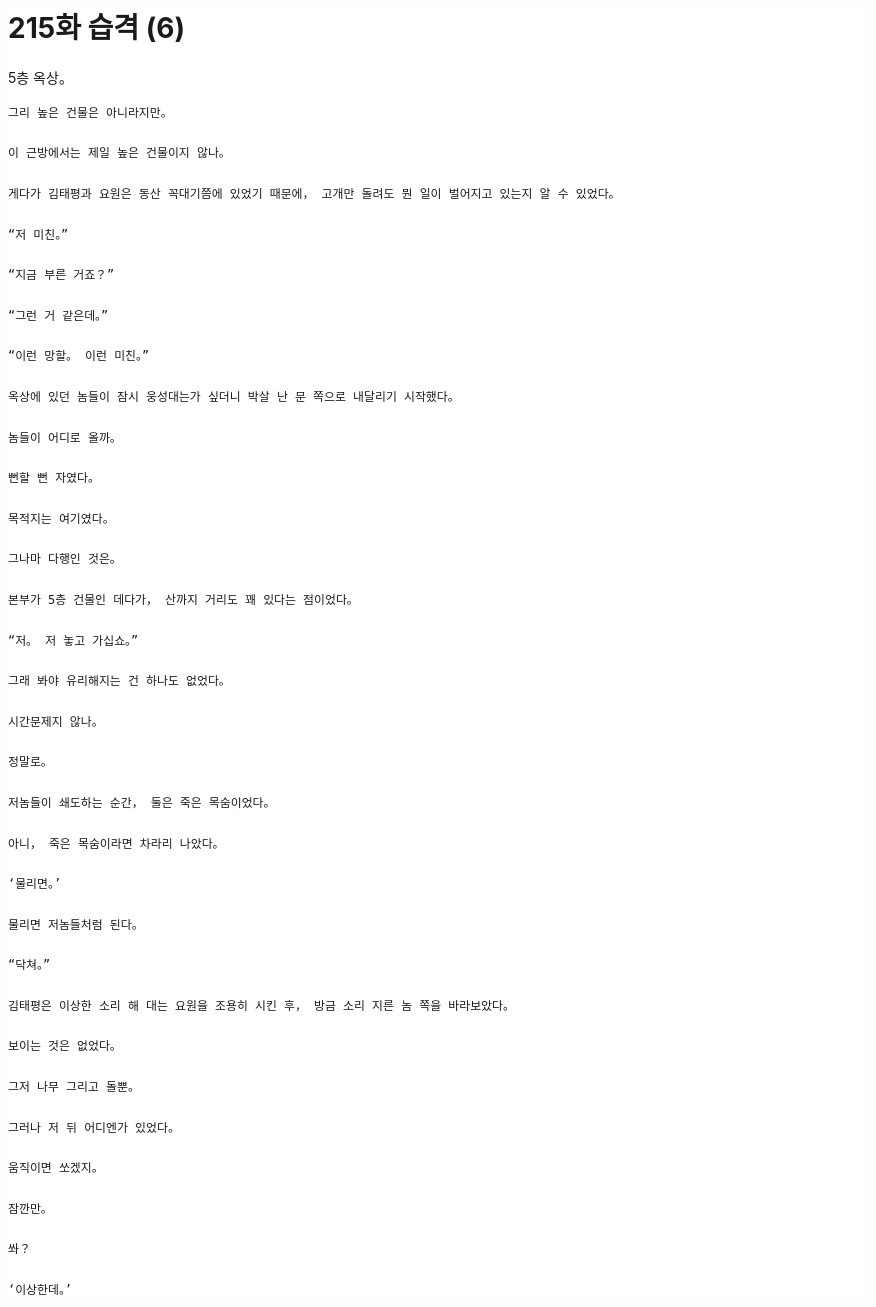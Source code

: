 # 215화 습격 (6)

5층 옥상。

	그리 높은 건물은 아니라지만。

	이 근방에서는 제일 높은 건물이지 않나。

	게다가 김태평과 요원은 동산 꼭대기쯤에 있었기 때문에， 고개만 돌려도 뭔 일이 벌어지고 있는지 알 수 있었다。

	“저 미친。”

	“지금 부른 거죠？”

	“그런 거 같은데。”

	“이런 망할。 이런 미친。”

	옥상에 있던 놈들이 잠시 웅성대는가 싶더니 박살 난 문 쪽으로 내달리기 시작했다。

	놈들이 어디로 올까。

	뻔할 뻔 자였다。

	목적지는 여기였다。

	그나마 다행인 것은。

	본부가 5층 건물인 데다가， 산까지 거리도 꽤 있다는 점이었다。

	“저。 저 놓고 가십쇼。”

	그래 봐야 유리해지는 건 하나도 없었다。

	시간문제지 않나。

	정말로。

	저놈들이 쇄도하는 순간， 둘은 죽은 목숨이었다。

	아니， 죽은 목숨이라면 차라리 나았다。

	‘물리면。’

	물리면 저놈들처럼 된다。

	“닥쳐。”

	김태평은 이상한 소리 해 대는 요원을 조용히 시킨 후， 방금 소리 지른 놈 쪽을 바라보았다。

	보이는 것은 없었다。

	그저 나무 그리고 돌뿐。

	그러나 저 뒤 어디엔가 있었다。

	움직이면 쏘겠지。

	잠깐만。

	쏴？

	‘이상한데。’
